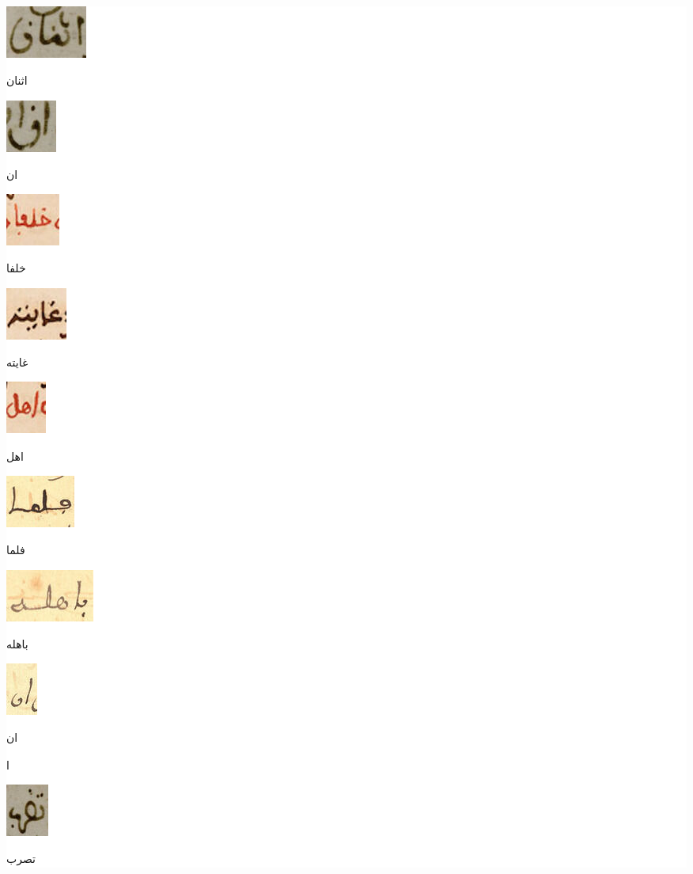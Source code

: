 <td><p><img src="docs/imgs/image17.jpg" /></p>
<p><span dir="rtl">اثنان</span></p>
<p><img src="docs/imgs/image18.jpg" /></p>
<p><span dir="rtl">ان</span></p></td>
<td></td>
<td><p><img src="docs/imgs/image19.jpg" /></p>
<p><span dir="rtl">خلفا</span></p></td>
<td><p><img src="docs/imgs/image20.jpg" /></p>
<p><span dir="rtl">غايته</span></p></td>
<td><p><img src="docs/imgs/image21.jpg" /></p>
<p><span dir="rtl">اهل</span></p></td>
<td></td>
<td><p><img src="docs/imgs/image22.jpg" /></p>
<p><span dir="rtl">فلما</span></p></td>
<td><p><img src="docs/imgs/image23.jpg" /></p>
<p><span dir="rtl">باهله</span></p></td>
<td><p><img src="docs/imgs/image24.jpg" /></p>
<p><span dir="rtl">ان</span></p></td>
<td><span dir="rtl">ا</span></td>
</tr>
<tr class="even">
<td><p><img src="docs/imgs/image25.jpg" /></p>
<p><span dir="rtl">تصرب</span></p></td>
